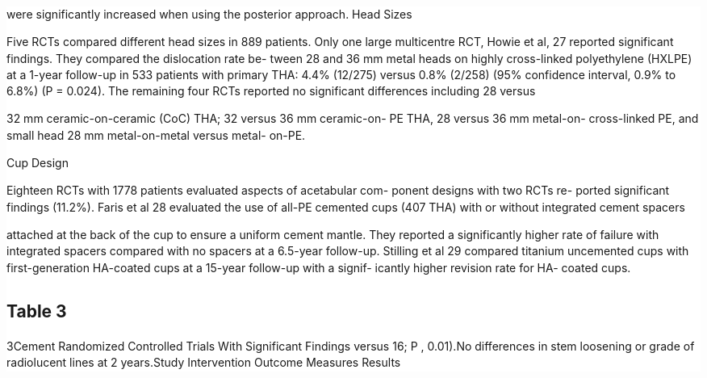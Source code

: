 were significantly increased when using 
the posterior approach. 
Head Sizes 

Five RCTs compared different head 
sizes in 889 patients. Only one large 
multicentre RCT, Howie et al, 27 
reported significant findings. They 
compared the dislocation rate be-
tween 28 and 36 mm metal heads 
on highly cross-linked polyethylene 
(HXLPE) at a 1-year follow-up in 
533 patients with primary THA: 
4.4% (12/275) versus 0.8% (2/258) 
(95% confidence interval, 0.9% to 
6.8%) (P = 0.024). The remaining 
four RCTs reported no significant 
differences including 28 versus 

32 mm ceramic-on-ceramic (CoC) 
THA; 32 versus 36 mm ceramic-on-
PE THA, 28 versus 36 mm metal-on-
cross-linked PE, and small head 
28 mm metal-on-metal versus metal-
on-PE. 

Cup Design 

Eighteen RCTs with 1778 patients 
evaluated aspects of acetabular com-
ponent designs with two RCTs re-
ported significant findings (11.2%). 
Faris et al 28 evaluated the use of all-PE 
cemented cups (407 THA) with or 
without integrated cement spacers 

attached at the back of the cup to 
ensure a uniform cement mantle. 
They reported a significantly higher 
rate of failure with integrated spacers 
compared with no spacers at a 
6.5-year follow-up. Stilling et al 29 
compared titanium uncemented cups 
with first-generation HA-coated cups 
at a 15-year follow-up with a signif-
icantly higher revision rate for HA-
coated cups. 


## Table 3
3Cement Randomized Controlled Trials With Significant Findings versus 16; P , 0.01).No differences in stem loosening or grade of radiolucent lines at 2 years.Study 
Intervention 
Outcome Measures 
Results 
